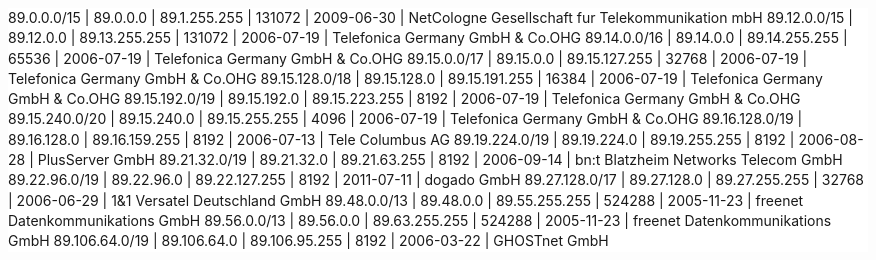 89.0.0.0/15        | 89.0.0.0        | 89.1.255.255    | 131072     | 2009-06-30  | NetCologne Gesellschaft fur Telekommunikation mbH
89.12.0.0/15       | 89.12.0.0       | 89.13.255.255   | 131072     | 2006-07-19  | Telefonica Germany GmbH & Co.OHG
89.14.0.0/16       | 89.14.0.0       | 89.14.255.255   | 65536      | 2006-07-19  | Telefonica Germany GmbH & Co.OHG
89.15.0.0/17       | 89.15.0.0       | 89.15.127.255   | 32768      | 2006-07-19  | Telefonica Germany GmbH & Co.OHG
89.15.128.0/18     | 89.15.128.0     | 89.15.191.255   | 16384      | 2006-07-19  | Telefonica Germany GmbH & Co.OHG
89.15.192.0/19     | 89.15.192.0     | 89.15.223.255   | 8192       | 2006-07-19  | Telefonica Germany GmbH & Co.OHG
89.15.240.0/20     | 89.15.240.0     | 89.15.255.255   | 4096       | 2006-07-19  | Telefonica Germany GmbH & Co.OHG
89.16.128.0/19     | 89.16.128.0     | 89.16.159.255   | 8192       | 2006-07-13  | Tele Columbus AG
89.19.224.0/19     | 89.19.224.0     | 89.19.255.255   | 8192       | 2006-08-28  | PlusServer GmbH
89.21.32.0/19      | 89.21.32.0      | 89.21.63.255    | 8192       | 2006-09-14  | bn:t Blatzheim Networks Telecom GmbH
89.22.96.0/19      | 89.22.96.0      | 89.22.127.255   | 8192       | 2011-07-11  | dogado GmbH
89.27.128.0/17     | 89.27.128.0     | 89.27.255.255   | 32768      | 2006-06-29  | 1&1 Versatel Deutschland GmbH
89.48.0.0/13       | 89.48.0.0       | 89.55.255.255   | 524288     | 2005-11-23  | freenet Datenkommunikations GmbH
89.56.0.0/13       | 89.56.0.0       | 89.63.255.255   | 524288     | 2005-11-23  | freenet Datenkommunikations GmbH
89.106.64.0/19     | 89.106.64.0     | 89.106.95.255   | 8192       | 2006-03-22  | GHOSTnet GmbH
